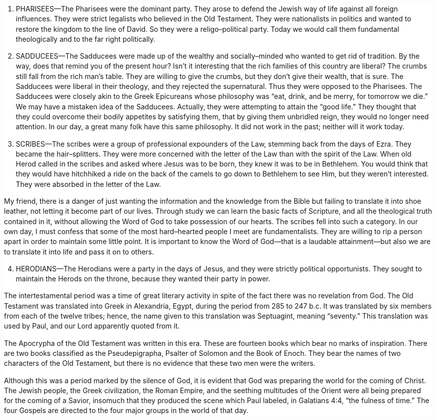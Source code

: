 
1. PHARISEES—The Pharisees were the dominant party. They arose to defend the Jewish way of life against all foreign influences. They were strict legalists who believed in the Old Testament. They were nationalists in politics and wanted to restore the kingdom to the line of David. So they were a religo–political party. Today we would call them fundamental theologically and to the far right politically.


2. SADDUCEES—The Sadducees were made up of the wealthy and socially–minded who wanted to get rid of tradition. By the way, does that remind you of the present hour? Isn’t it interesting that the rich families of this country are liberal? The crumbs still fall from the rich man’s table. They are willing to give the crumbs, but they don’t give their wealth, that is sure. The Sadducees were liberal in their theology, and they rejected the supernatural. Thus they were opposed to the Pharisees. The Sadducees were closely akin to the Greek Epicureans whose philosophy was “eat, drink, and be merry, for tomorrow we die.” We may have a mistaken idea of the Sadducees. Actually, they were attempting to attain the “good life.” They thought that they could overcome their bodily appetites by satisfying them, that by giving them unbridled reign, they would no longer need attention. In our day, a great many folk have this same philosophy. It did not work in the past; neither will it work today.


3. SCRIBES—The scribes were a group of professional expounders of the Law, stemming back from the days of Ezra. They became the hair–splitters. They were more concerned with the letter of the Law than with the spirit of the Law. When old Herod called in the scribes and asked where Jesus was to be born, they knew it was to be in Bethlehem. You would think that they would have hitchhiked a ride on the back of the camels to go down to Bethlehem to see Him, but they weren’t interested. They were absorbed in the letter of the Law.


My friend, there is a danger of just wanting the information and the knowledge from the Bible but failing to translate it into shoe leather, not letting it become part of our lives. Through study we can learn the basic facts of Scripture, and all the theological truth contained in it, without allowing the Word of God to take possession of our hearts. The scribes fell into such a category. In our own day, I must confess that some of the most hard–hearted people I meet are fundamentalists. They are willing to rip a person apart in order to maintain some little point. It is important to know the Word of God—that is a laudable attainment—but also we are to translate it into life and pass it on to others.


4. HERODIANS—The Herodians were a party in the days of Jesus, and they were strictly political opportunists. They sought to maintain the Herods on the throne, because they wanted their party in power.


The intertestamental period was a time of great literary activity in spite of the fact there was no revelation from God. The Old Testament was translated into Greek in Alexandria, Egypt, during the period from 285 to 247 b.c. It was translated by six members from each of the twelve tribes; hence, the name given to this translation was Septuagint, meaning “seventy.” This translation was used by Paul, and our Lord apparently quoted from it.


The Apocrypha of the Old Testament was written in this era. These are fourteen books which bear no marks of inspiration. There are two books classified as the Pseudepigrapha, Psalter of Solomon and the Book of Enoch. They bear the names of two characters of the Old Testament, but there is no evidence that these two men were the writers.


Although this was a period marked by the silence of God, it is evident that God was preparing the world for the coming of Christ. The Jewish people, the Greek civilization, the Roman Empire, and the seething multitudes of the Orient were all being prepared for the coming of a Savior, insomuch that they produced the scene which Paul labeled, in Galatians 4:4, “the fulness of time.” The four Gospels are directed to the four major groups in the world of that day.

